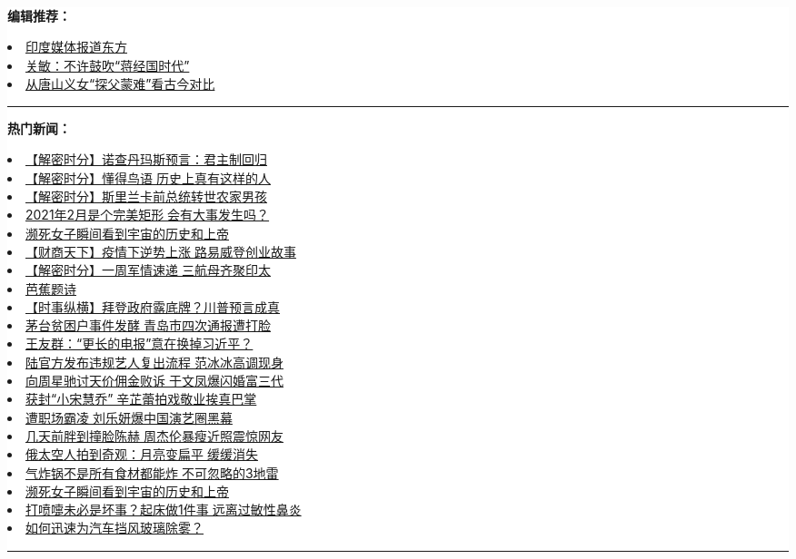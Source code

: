 

<strong>编辑推荐：</strong>
<li><a href="https://github.com/ryiabx3480/djy/blob/master/gb/18/10/27/n10812623.md?dfh#1" target="_blank">印度媒体报道东方</a></li><li><a href="https://github.com/tsiac2612/djy/blob/master/gb/18/2/15/n10145540.md#1" target="_blank">关敏：不许鼓吹“蒋经国时代”</a></li><li><a href="https://github.com/tsiac2612/djy/blob/master/gb/14/4/15/n4132079.md#1" target="_blank">从唐山义女“探父蒙难”看古今对比</a></li>
<hr>

<strong>热门新闻：</strong>
<li><a href="https://github.com/ryiabx3480/djy/blob/master/gb/21/2/4/n12733732.md#1">【解密时分】诺查丹玛斯预言：君主制回归</a></li>
<li><a href="https://github.com/ryiabx3480/djy/blob/master/gb/21/1/30/n12723183.md#1">【解密时分】懂得鸟语 历史上真有这样的人</a></li>
<li><a href="https://github.com/ryiabx3480/djy/blob/master/gb/21/2/2/n12728948.md#1">【解密时分】斯里兰卡前总统转世农家男孩</a></li>
<li><a href="https://github.com/ryiabx3480/djy/blob/master/gb/21/2/2/n12727507.md#1">2021年2月是个完美矩形 会有大事发生吗？</a></li>
<li><a href="https://github.com/ryiabx3480/djy/blob/master/gb/21/2/5/n12735170.md#1">濒死女子瞬间看到宇宙的历史和上帝</a></li>
<li><a href="https://github.com/ryiabx3480/djy/blob/master/gb/21/2/6/n12737556.md#1">【财商天下】疫情下逆势上涨 路易威登创业故事</a></li>
<li><a href="https://github.com/ryiabx3480/djy/blob/master/gb/21/2/6/n12737811.md#1">【解密时分】一周军情速递 三航母齐聚印太</a></li>
<li><a href="https://github.com/ryiabx3480/djy/blob/master/gb/21/1/26/n12713796.md#1">芭蕉题诗</a></li>
<li><a href="https://github.com/ryiabx3480/djy/blob/master/gb/21/2/4/n12734066.md#1">【时事纵横】拜登政府露底牌？川普预言成真</a></li>
<li><a href="https://github.com/ryiabx3480/djy/blob/master/gb/21/2/5/n12736423.md#1">茅台贫困户事件发酵 青岛市四次通报遭打脸</a></li>
<li><a href="https://github.com/ryiabx3480/djy/blob/master/gb/21/2/4/n12733876.md#1">王友群：“更长的电报”意在换掉习近平？</a></li>
<li><a href="https://github.com/ryiabx3480/djy/blob/master/gb/21/2/5/n12736527.md#1">陆官方发布违规艺人复出流程 范冰冰高调现身</a></li>
<li><a href="https://github.com/ryiabx3480/djy/blob/master/gb/21/2/4/n12733680.md#1">向周星驰讨天价佣金败诉 于文凤爆闪婚富三代</a></li>
<li><a href="https://github.com/ryiabx3480/djy/blob/master/gb/21/2/5/n12734261.md#1">获封“小宋慧乔” 辛芷蕾拍戏敬业挨真巴掌</a></li>
<li><a href="https://github.com/ryiabx3480/djy/blob/master/gb/21/2/4/n12733872.md#1">遭职场霸凌 刘乐妍爆中国演艺圈黑幕</a></li>
<li><a href="https://github.com/ryiabx3480/djy/blob/master/gb/21/2/5/n12736044.md#1">几天前胖到撞脸陈赫 周杰伦暴瘦近照震惊网友</a></li>
<li><a href="https://github.com/ryiabx3480/djy/blob/master/gb/21/2/5/n12734916.md#1">俄太空人拍到奇观：月亮变扁平 缓缓消失</a></li>
<li><a href="https://github.com/ryiabx3480/djy/blob/master/gb/21/2/4/n12733306.md#1">气炸锅不是所有食材都能炸 不可忽略的3地雷</a></li>
<li><a href="https://github.com/ryiabx3480/djy/blob/master/gb/21/2/5/n12735170.md#1">濒死女子瞬间看到宇宙的历史和上帝</a></li>
<li><a href="https://github.com/ryiabx3480/djy/blob/master/gb/21/2/4/n12731595.md#1">打喷嚏未必是坏事？起床做1件事 远离过敏性鼻炎</a></li>
<li><a href="https://github.com/ryiabx3480/djy/blob/master/gb/21/2/4/n12732592.md#1">如何迅速为汽车挡风玻璃除雾？</a></li>
<hr>
